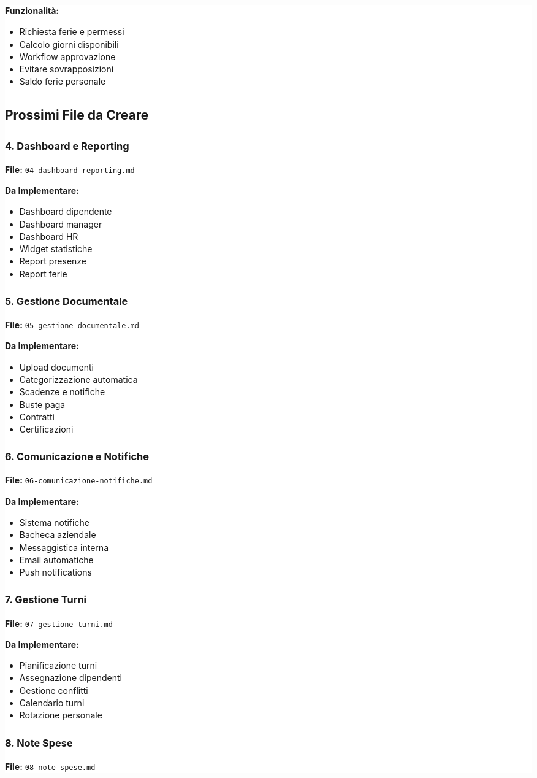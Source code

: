 **Funzionalità:**
- Richiesta ferie e permessi
- Calcolo giorni disponibili
- Workflow approvazione
- Evitare sovrapposizioni
- Saldo ferie personale

## Prossimi File da Creare

### 4. Dashboard e Reporting
**File:** `04-dashboard-reporting.md`

**Da Implementare:**
- Dashboard dipendente
- Dashboard manager
- Dashboard HR
- Widget statistiche
- Report presenze
- Report ferie

### 5. Gestione Documentale
**File:** `05-gestione-documentale.md`

**Da Implementare:**
- Upload documenti
- Categorizzazione automatica
- Scadenze e notifiche
- Buste paga
- Contratti
- Certificazioni

### 6. Comunicazione e Notifiche
**File:** `06-comunicazione-notifiche.md`

**Da Implementare:**
- Sistema notifiche
- Bacheca aziendale
- Messaggistica interna
- Email automatiche
- Push notifications

### 7. Gestione Turni
**File:** `07-gestione-turni.md`

**Da Implementare:**
- Pianificazione turni
- Assegnazione dipendenti
- Gestione conflitti
- Calendario turni
- Rotazione personale

### 8. Note Spese
**File:** `08-note-spese.md`
